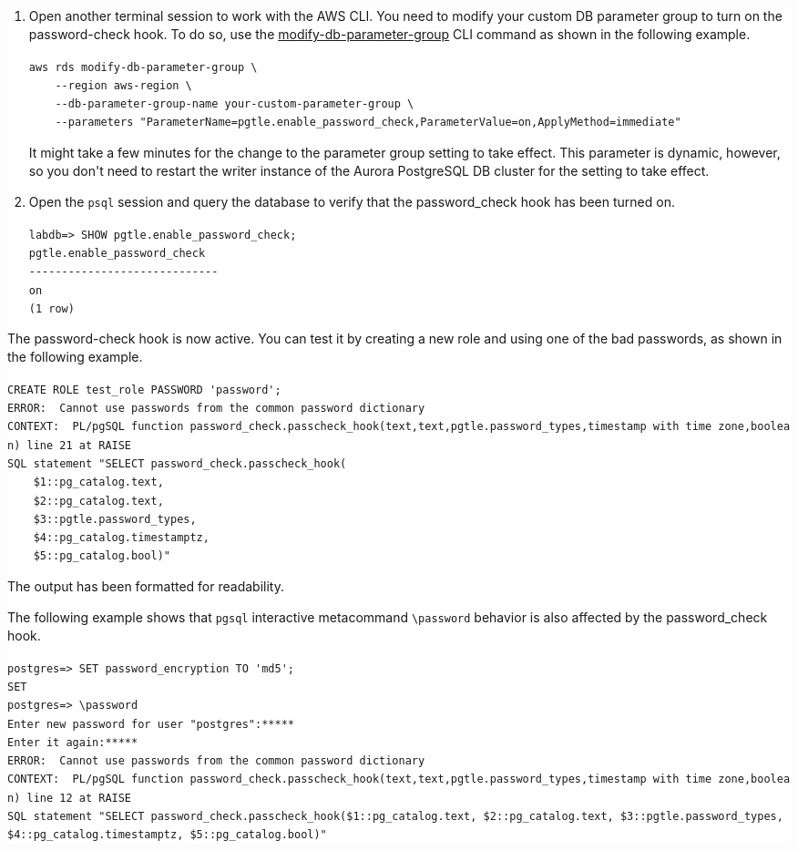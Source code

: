 1. Open another terminal session to work with the AWS CLI\. You need to modify your custom DB parameter group to turn on the password\-check hook\. To do so, use the [modify\-db\-parameter\-group](https://docs.aws.amazon.com/cli/latest/reference/rds/modify-db-parameter-group.html) CLI command as shown in the following example\.

   ```
   aws rds modify-db-parameter-group \
       --region aws-region \
       --db-parameter-group-name your-custom-parameter-group \
       --parameters "ParameterName=pgtle.enable_password_check,ParameterValue=on,ApplyMethod=immediate"
   ```

   It might take a few minutes for the change to the parameter group setting to take effect\. This parameter is dynamic, however, so you don't need to restart the writer instance of the Aurora PostgreSQL DB cluster for the setting to take effect\.

1. Open the `psql` session and query the database to verify that the password\_check hook has been turned on\.

   ```
   labdb=> SHOW pgtle.enable_password_check;
   pgtle.enable_password_check
   -----------------------------
   on
   (1 row)
   ```

The password\-check hook is now active\. You can test it by creating a new role and using one of the bad passwords, as shown in the following example\.

```
CREATE ROLE test_role PASSWORD 'password';
ERROR:  Cannot use passwords from the common password dictionary
CONTEXT:  PL/pgSQL function password_check.passcheck_hook(text,text,pgtle.password_types,timestamp with time zone,boolean) line 21 at RAISE
SQL statement "SELECT password_check.passcheck_hook(
    $1::pg_catalog.text, 
    $2::pg_catalog.text, 
    $3::pgtle.password_types, 
    $4::pg_catalog.timestamptz, 
    $5::pg_catalog.bool)"
```

The output has been formatted for readability\.

The following example shows that `pgsql` interactive metacommand `\password` behavior is also affected by the password\_check hook\. 

```
postgres=> SET password_encryption TO 'md5';
SET
postgres=> \password
Enter new password for user "postgres":*****
Enter it again:*****
ERROR:  Cannot use passwords from the common password dictionary
CONTEXT:  PL/pgSQL function password_check.passcheck_hook(text,text,pgtle.password_types,timestamp with time zone,boolean) line 12 at RAISE
SQL statement "SELECT password_check.passcheck_hook($1::pg_catalog.text, $2::pg_catalog.text, $3::pgtle.password_types, $4::pg_catalog.timestamptz, $5::pg_catalog.bool)"
```
